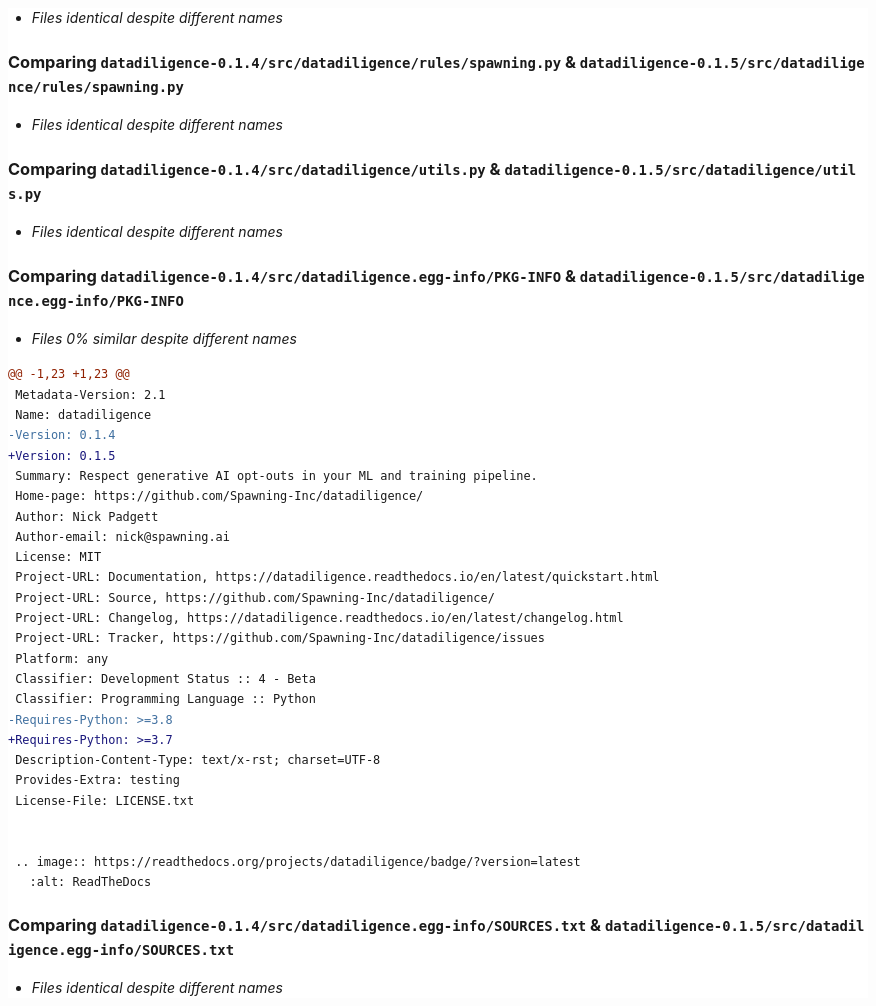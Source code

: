  * *Files identical despite different names*

### Comparing `datadiligence-0.1.4/src/datadiligence/rules/spawning.py` & `datadiligence-0.1.5/src/datadiligence/rules/spawning.py`

 * *Files identical despite different names*

### Comparing `datadiligence-0.1.4/src/datadiligence/utils.py` & `datadiligence-0.1.5/src/datadiligence/utils.py`

 * *Files identical despite different names*

### Comparing `datadiligence-0.1.4/src/datadiligence.egg-info/PKG-INFO` & `datadiligence-0.1.5/src/datadiligence.egg-info/PKG-INFO`

 * *Files 0% similar despite different names*

```diff
@@ -1,23 +1,23 @@
 Metadata-Version: 2.1
 Name: datadiligence
-Version: 0.1.4
+Version: 0.1.5
 Summary: Respect generative AI opt-outs in your ML and training pipeline.
 Home-page: https://github.com/Spawning-Inc/datadiligence/
 Author: Nick Padgett
 Author-email: nick@spawning.ai
 License: MIT
 Project-URL: Documentation, https://datadiligence.readthedocs.io/en/latest/quickstart.html
 Project-URL: Source, https://github.com/Spawning-Inc/datadiligence/
 Project-URL: Changelog, https://datadiligence.readthedocs.io/en/latest/changelog.html
 Project-URL: Tracker, https://github.com/Spawning-Inc/datadiligence/issues
 Platform: any
 Classifier: Development Status :: 4 - Beta
 Classifier: Programming Language :: Python
-Requires-Python: >=3.8
+Requires-Python: >=3.7
 Description-Content-Type: text/x-rst; charset=UTF-8
 Provides-Extra: testing
 License-File: LICENSE.txt
 
 
 .. image:: https://readthedocs.org/projects/datadiligence/badge/?version=latest
   :alt: ReadTheDocs
```

### Comparing `datadiligence-0.1.4/src/datadiligence.egg-info/SOURCES.txt` & `datadiligence-0.1.5/src/datadiligence.egg-info/SOURCES.txt`

 * *Files identical despite different names*
